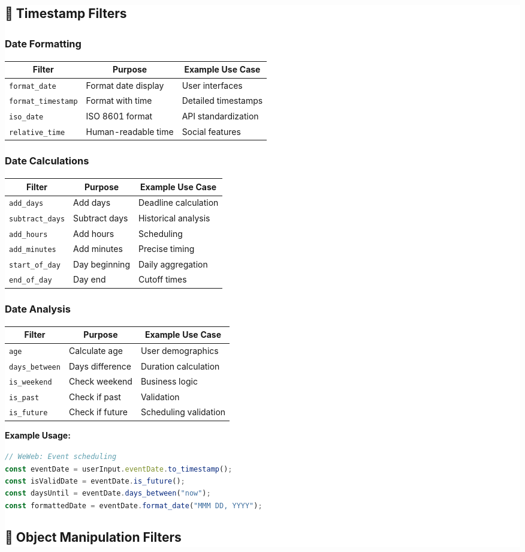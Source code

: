 ## 📅 **Timestamp Filters**

### Date Formatting
| Filter | Purpose | Example Use Case |
|--------|---------|------------------|
| `format_date` | Format date display | User interfaces |
| `format_timestamp` | Format with time | Detailed timestamps |
| `iso_date` | ISO 8601 format | API standardization |
| `relative_time` | Human-readable time | Social features |

### Date Calculations
| Filter | Purpose | Example Use Case |
|--------|---------|------------------|
| `add_days` | Add days | Deadline calculation |
| `subtract_days` | Subtract days | Historical analysis |
| `add_hours` | Add hours | Scheduling |
| `add_minutes` | Add minutes | Precise timing |
| `start_of_day` | Day beginning | Daily aggregation |
| `end_of_day` | Day end | Cutoff times |

### Date Analysis
| Filter | Purpose | Example Use Case |
|--------|---------|------------------|
| `age` | Calculate age | User demographics |
| `days_between` | Days difference | Duration calculation |
| `is_weekend` | Check weekend | Business logic |
| `is_past` | Check if past | Validation |
| `is_future` | Check if future | Scheduling validation |

**Example Usage:**
```javascript
// WeWeb: Event scheduling
const eventDate = userInput.eventDate.to_timestamp();
const isValidDate = eventDate.is_future();
const daysUntil = eventDate.days_between("now");
const formattedDate = eventDate.format_date("MMM DD, YYYY");
```

## 🎯 **Object Manipulation Filters**
